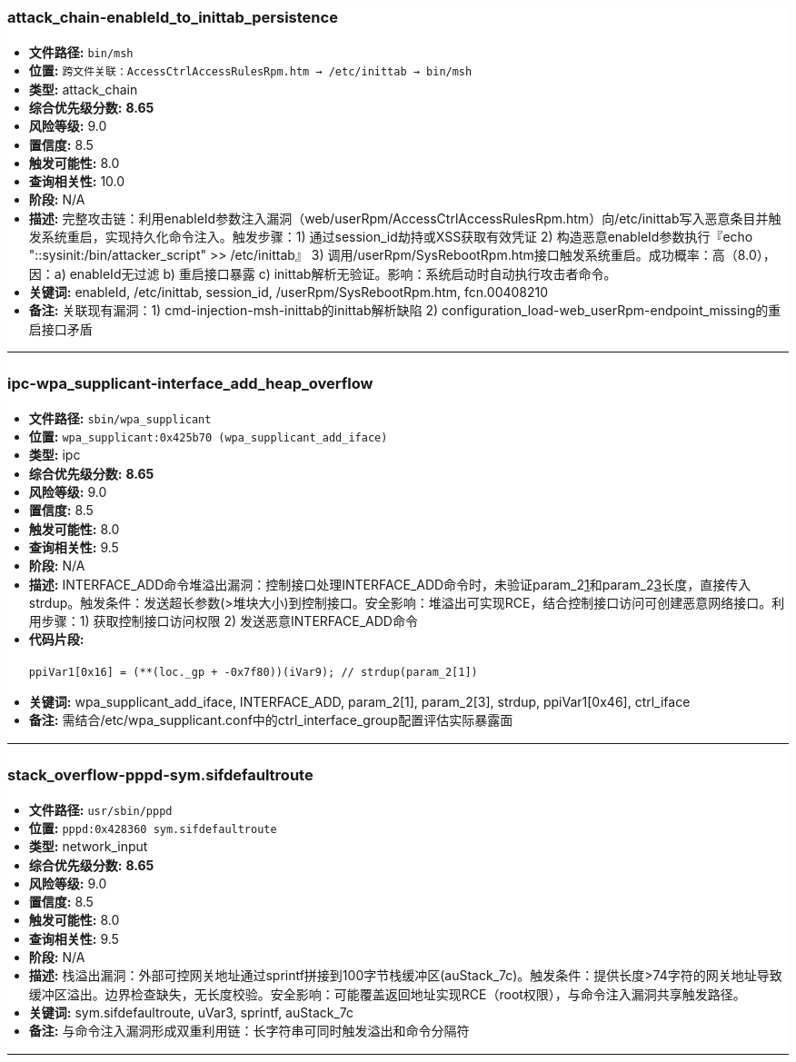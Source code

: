 ### attack_chain-enableId_to_inittab_persistence

- **文件路径:** `bin/msh`
- **位置:** `跨文件关联：AccessCtrlAccessRulesRpm.htm → /etc/inittab → bin/msh`
- **类型:** attack_chain
- **综合优先级分数:** **8.65**
- **风险等级:** 9.0
- **置信度:** 8.5
- **触发可能性:** 8.0
- **查询相关性:** 10.0
- **阶段:** N/A
- **描述:** 完整攻击链：利用enableId参数注入漏洞（web/userRpm/AccessCtrlAccessRulesRpm.htm）向/etc/inittab写入恶意条目并触发系统重启，实现持久化命令注入。触发步骤：1) 通过session_id劫持或XSS获取有效凭证 2) 构造恶意enableId参数执行『echo "::sysinit:/bin/attacker_script" >> /etc/inittab』 3) 调用/userRpm/SysRebootRpm.htm接口触发系统重启。成功概率：高（8.0），因：a) enableId无过滤 b) 重启接口暴露 c) inittab解析无验证。影响：系统启动时自动执行攻击者命令。
- **关键词:** enableId, /etc/inittab, session_id, /userRpm/SysRebootRpm.htm, fcn.00408210
- **备注:** 关联现有漏洞：1) cmd-injection-msh-inittab的inittab解析缺陷 2) configuration_load-web_userRpm-endpoint_missing的重启接口矛盾

---
### ipc-wpa_supplicant-interface_add_heap_overflow

- **文件路径:** `sbin/wpa_supplicant`
- **位置:** `wpa_supplicant:0x425b70 (wpa_supplicant_add_iface)`
- **类型:** ipc
- **综合优先级分数:** **8.65**
- **风险等级:** 9.0
- **置信度:** 8.5
- **触发可能性:** 8.0
- **查询相关性:** 9.5
- **阶段:** N/A
- **描述:** INTERFACE_ADD命令堆溢出漏洞：控制接口处理INTERFACE_ADD命令时，未验证param_2[1](驱动类型)和param_2[3](配置路径)长度，直接传入strdup。触发条件：发送超长参数(>堆块大小)到控制接口。安全影响：堆溢出可实现RCE，结合控制接口访问可创建恶意网络接口。利用步骤：1) 获取控制接口访问权限 2) 发送恶意INTERFACE_ADD命令
- **代码片段:**
  ```
  ppiVar1[0x16] = (**(loc._gp + -0x7f80))(iVar9); // strdup(param_2[1])
  ```
- **关键词:** wpa_supplicant_add_iface, INTERFACE_ADD, param_2[1], param_2[3], strdup, ppiVar1[0x46], ctrl_iface
- **备注:** 需结合/etc/wpa_supplicant.conf中的ctrl_interface_group配置评估实际暴露面

---
### stack_overflow-pppd-sym.sifdefaultroute

- **文件路径:** `usr/sbin/pppd`
- **位置:** `pppd:0x428360 sym.sifdefaultroute`
- **类型:** network_input
- **综合优先级分数:** **8.65**
- **风险等级:** 9.0
- **置信度:** 8.5
- **触发可能性:** 8.0
- **查询相关性:** 9.5
- **阶段:** N/A
- **描述:** 栈溢出漏洞：外部可控网关地址通过sprintf拼接到100字节栈缓冲区(auStack_7c)。触发条件：提供长度>74字符的网关地址导致缓冲区溢出。边界检查缺失，无长度校验。安全影响：可能覆盖返回地址实现RCE（root权限），与命令注入漏洞共享触发路径。
- **关键词:** sym.sifdefaultroute, uVar3, sprintf, auStack_7c
- **备注:** 与命令注入漏洞形成双重利用链：长字符串可同时触发溢出和命令分隔符

---